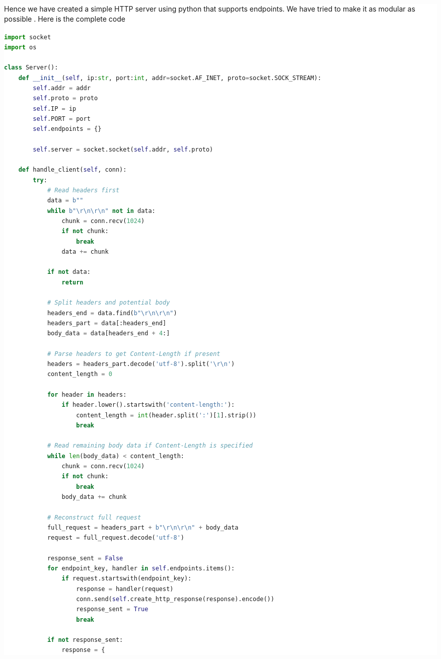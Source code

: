 Hence we have created a simple HTTP server using python that supports endpoints. We have tried to make it as modular as possible . Here is the complete code
```python
import socket
import os

class Server():
    def __init__(self, ip:str, port:int, addr=socket.AF_INET, proto=socket.SOCK_STREAM):
        self.addr = addr
        self.proto = proto
        self.IP = ip
        self.PORT = port
        self.endpoints = {}

        self.server = socket.socket(self.addr, self.proto)

    def handle_client(self, conn):
        try:
            # Read headers first
            data = b""
            while b"\r\n\r\n" not in data:
                chunk = conn.recv(1024)
                if not chunk:
                    break
                data += chunk
            
            if not data:
                return
                
            # Split headers and potential body
            headers_end = data.find(b"\r\n\r\n")
            headers_part = data[:headers_end]
            body_data = data[headers_end + 4:]
        
            # Parse headers to get Content-Length if present
            headers = headers_part.decode('utf-8').split('\r\n')
            content_length = 0
            
            for header in headers:
                if header.lower().startswith('content-length:'):
                    content_length = int(header.split(':')[1].strip())
                    break
            
            # Read remaining body data if Content-Length is specified
            while len(body_data) < content_length:
                chunk = conn.recv(1024)
                if not chunk:
                    break
                body_data += chunk
            
            # Reconstruct full request
            full_request = headers_part + b"\r\n\r\n" + body_data
            request = full_request.decode('utf-8')
            
            response_sent = False
            for endpoint_key, handler in self.endpoints.items():
                if request.startswith(endpoint_key):
                    response = handler(request)
                    conn.send(self.create_http_response(response).encode())
                    response_sent = True
                    break
    
            if not response_sent:
                response = {
```